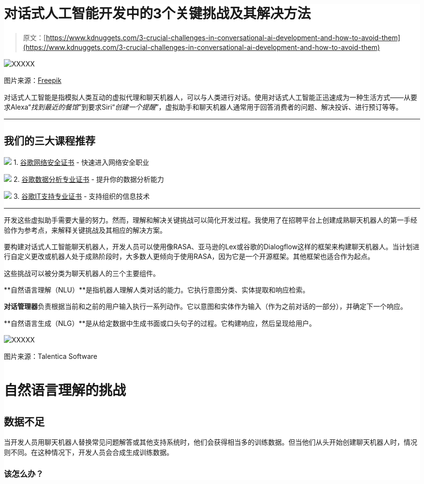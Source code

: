 # 对话式人工智能开发中的3个关键挑战及其解决方法

> 原文：[https://www.kdnuggets.com/3-crucial-challenges-in-conversational-ai-development-and-how-to-avoid-them](https://www.kdnuggets.com/3-crucial-challenges-in-conversational-ai-development-and-how-to-avoid-them)

![XXXXX](../Images/b19209ac90f0bb6c7a52366d0e1df830.png)

图片来源：[Freepik](https://www.freepik.com/free-vector/hand-drawn-flat-design-npl-illustration_22379569.htm#query=Conversational%20AI&position=8&from_view=search&track=ais&uuid=d808c694-ede6-4be4-b65b-f42080e496fc)

对话式人工智能是指模拟人类互动的虚拟代理和聊天机器人，可以与人类进行对话。使用对话式人工智能正迅速成为一种生活方式——从要求Alexa“*找到最近的餐馆*”到要求Siri“*创建一个提醒*”，虚拟助手和聊天机器人通常用于回答消费者的问题、解决投诉、进行预订等等。

* * *

## 我们的三大课程推荐

![](../Images/0244c01ba9267c002ef39d4907e0b8fb.png) 1\. [谷歌网络安全证书](https://www.kdnuggets.com/google-cybersecurity) - 快速进入网络安全职业

![](../Images/e225c49c3c91745821c8c0368bf04711.png) 2\. [谷歌数据分析专业证书](https://www.kdnuggets.com/google-data-analytics) - 提升你的数据分析能力

![](../Images/0244c01ba9267c002ef39d4907e0b8fb.png) 3\. [谷歌IT支持专业证书](https://www.kdnuggets.com/google-itsupport) - 支持组织的信息技术

* * *

开发这些虚拟助手需要大量的努力。然而，理解和解决关键挑战可以简化开发过程。我使用了在招聘平台上创建成熟聊天机器人的第一手经验作为参考点，来解释关键挑战及其相应的解决方案。

要构建对话式人工智能聊天机器人，开发人员可以使用像RASA、亚马逊的Lex或谷歌的Dialogflow这样的框架来构建聊天机器人。当计划进行自定义更改或机器人处于成熟阶段时，大多数人更倾向于使用RASA，因为它是一个开源框架。其他框架也适合作为起点。

这些挑战可以被分类为聊天机器人的三个主要组件。

**自然语言理解（NLU）**是指机器人理解人类对话的能力。它执行意图分类、实体提取和响应检索。

**对话管理器**负责根据当前和之前的用户输入执行一系列动作。它以意图和实体作为输入（作为之前对话的一部分），并确定下一个响应。

**自然语言生成（NLG）**是从给定数据中生成书面或口头句子的过程。它构建响应，然后呈现给用户。

![XXXXX](../Images/5a66517deff8242279377ebc0a4c4392.png)

图片来源：Talentica Software

# 自然语言理解的挑战

## 数据不足

当开发人员用聊天机器人替换常见问题解答或其他支持系统时，他们会获得相当多的训练数据。但当他们从头开始创建聊天机器人时，情况则不同。在这种情况下，开发人员会合成生成训练数据。

### 该怎么办？
